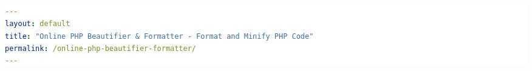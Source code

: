 ```yaml
---
layout: default
title: "Online PHP Beautifier & Formatter - Format and Minify PHP Code"
permalink: /online-php-beautifier-formatter/
---
```


<meta charset="UTF-8">
<meta name="viewport" content="width=device-width, initial-scale=1.0">

<title>PHP Beautifier & Formatter Online — Format, Validate & Minify PHP Code Free</title>

<meta name="description"
  content="Free online PHP Beautifier & Formatter tool. Format, validate, and minify PHP code for clean structure and better readability. Improve code quality with instant PHP formatting.">

<meta name="keywords"
  content="php beautifier, php formatter, format php online, php validator, php minifier, prettify php code, php parser, php code formatter, php IDE online">

<meta name="author" content="Paramdip Nath">
<meta name="robots" content="index, follow">


<meta property="og:type" content="website">
<meta property="og:title" content="PHP Beautifier & Formatter Online — Free PHP Code Formatter">
<meta property="og:description" content="Beautify, validate & minify PHP code instantly. Improve readability and structure for faster debugging and cleaner code.">
<meta property="og:url" content="https://toolesy.com/online-php-beautifier-formatter">
<meta property="og:site_name" content="ToolEsy">


<meta name="twitter:card" content="summary_large_image">
<meta name="twitter:title" content="Free Online PHP Beautifier & Formatter">
<meta name="twitter:description" content="Format, minify, and validate PHP code easily. Boost readability and clean up messy PHP code online.">


<script type="application/ld+json">
{
  "@context": "https://schema.org",
  "@type": "FAQPage",
  "mainEntity": [
    {
      "@type": "Question",
      "name": "What does a PHP beautifier do?",
      "acceptedAnswer": {
        "@type": "Answer",
        "text": "A PHP beautifier formats messy PHP code into clean and readable code by applying proper indentation, spacing, and structure."
      }
    },
    {
      "@type": "Question",
      "name": "Is this PHP formatter tool free to use?",
      "acceptedAnswer": {
        "@type": "Answer",
        "text": "Yes. This PHP Formatter & Beautifier tool is 100% free and requires no sign-up or installation."
      }
    },
    {
      "@type": "Question",
      "name": "Can this tool validate PHP code for errors?",
      "acceptedAnswer": {
        "@type": "Answer",